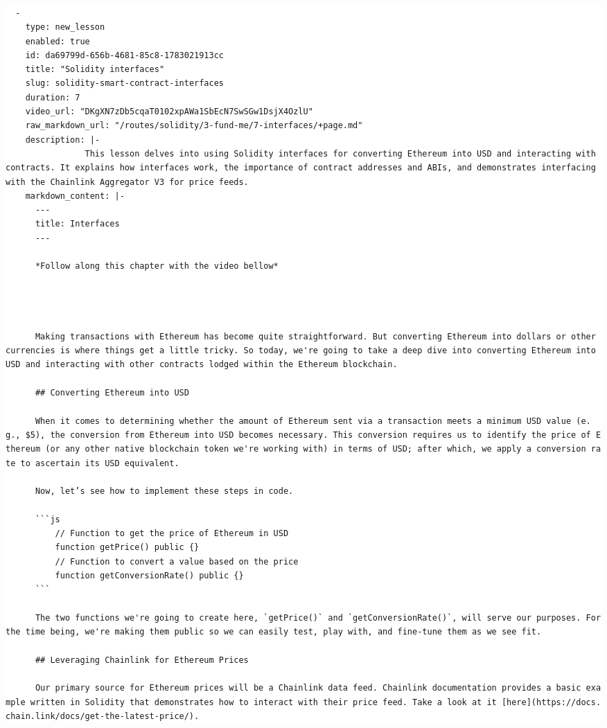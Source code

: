       -
        type: new_lesson
        enabled: true
        id: da69799d-656b-4681-85c8-1783021913cc
        title: "Solidity interfaces"
        slug: solidity-smart-contract-interfaces
        duration: 7
        video_url: "DKgXN7zDb5cqaT0102xpAWa1SbEcN7SwSGw1DsjX4OzlU"
        raw_markdown_url: "/routes/solidity/3-fund-me/7-interfaces/+page.md"
        description: |-
                    This lesson delves into using Solidity interfaces for converting Ethereum into USD and interacting with contracts. It explains how interfaces work, the importance of contract addresses and ABIs, and demonstrates interfacing with the Chainlink Aggregator V3 for price feeds.
        markdown_content: |-
          ---
          title: Interfaces
          ---
          
          *Follow along this chapter with the video bellow*
          
          
          
          
          Making transactions with Ethereum has become quite straightforward. But converting Ethereum into dollars or other currencies is where things get a little tricky. So today, we're going to take a deep dive into converting Ethereum into USD and interacting with other contracts lodged within the Ethereum blockchain.
          
          ## Converting Ethereum into USD
          
          When it comes to determining whether the amount of Ethereum sent via a transaction meets a minimum USD value (e.g., $5), the conversion from Ethereum into USD becomes necessary. This conversion requires us to identify the price of Ethereum (or any other native blockchain token we're working with) in terms of USD; after which, we apply a conversion rate to ascertain its USD equivalent.
          
          Now, let’s see how to implement these steps in code.
          
          ```js
              // Function to get the price of Ethereum in USD
              function getPrice() public {}
              // Function to convert a value based on the price
              function getConversionRate() public {}
          ```
          
          The two functions we're going to create here, `getPrice()` and `getConversionRate()`, will serve our purposes. For the time being, we're making them public so we can easily test, play with, and fine-tune them as we see fit.
          
          ## Leveraging Chainlink for Ethereum Prices
          
          Our primary source for Ethereum prices will be a Chainlink data feed. Chainlink documentation provides a basic example written in Solidity that demonstrates how to interact with their price feed. Take a look at it [here](https://docs.chain.link/docs/get-the-latest-price/).
          